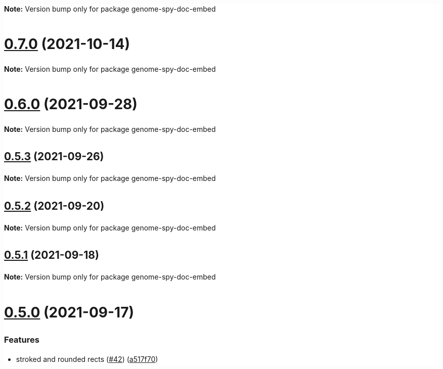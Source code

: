 **Note:** Version bump only for package genome-spy-doc-embed





# [0.7.0](https://github.com/tuner/genome-spy/compare/v0.6.0...v0.7.0) (2021-10-14)

**Note:** Version bump only for package genome-spy-doc-embed





# [0.6.0](https://github.com/tuner/genome-spy/compare/v0.5.3...v0.6.0) (2021-09-28)

**Note:** Version bump only for package genome-spy-doc-embed





## [0.5.3](https://github.com/tuner/genome-spy/compare/v0.5.2...v0.5.3) (2021-09-26)

**Note:** Version bump only for package genome-spy-doc-embed





## [0.5.2](https://github.com/tuner/genome-spy/compare/v0.5.1...v0.5.2) (2021-09-20)

**Note:** Version bump only for package genome-spy-doc-embed





## [0.5.1](https://github.com/tuner/genome-spy/compare/v0.5.0...v0.5.1) (2021-09-18)

**Note:** Version bump only for package genome-spy-doc-embed





# [0.5.0](https://github.com/tuner/genome-spy/compare/v0.4.0...v0.5.0) (2021-09-17)


### Features

* stroked and rounded rects ([#42](https://github.com/tuner/genome-spy/issues/42)) ([a517f70](https://github.com/tuner/genome-spy/commit/a517f7009dc9c3c26b665c65736b6682df592f07))
